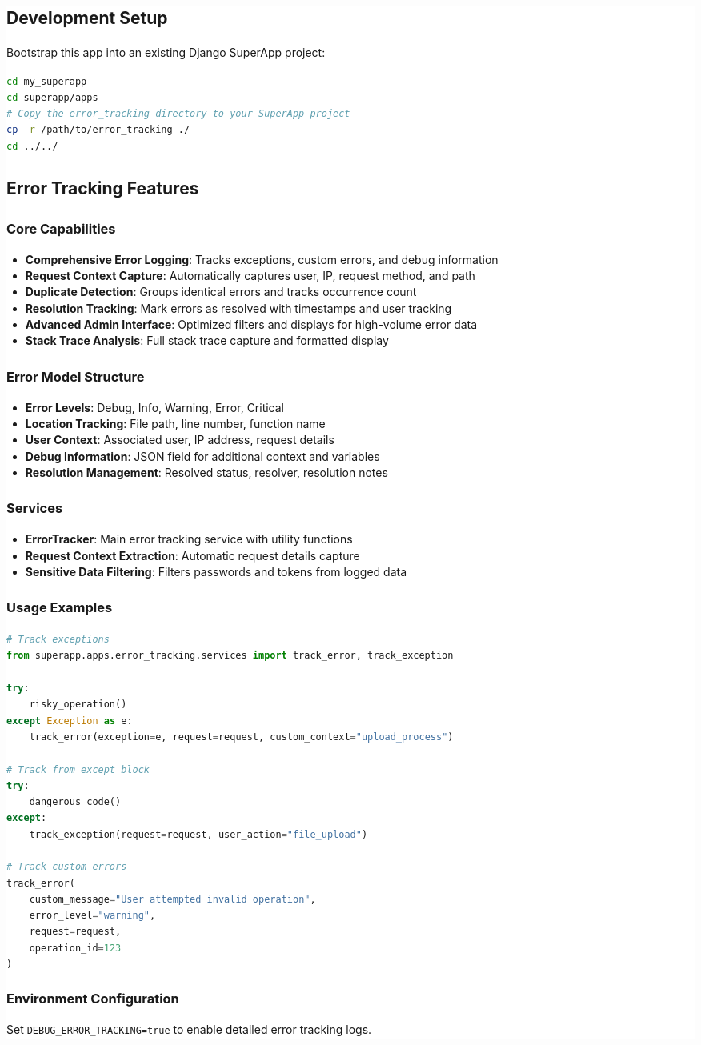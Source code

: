 ## Development Setup

Bootstrap this app into an existing Django SuperApp project:

```bash
cd my_superapp
cd superapp/apps
# Copy the error_tracking directory to your SuperApp project
cp -r /path/to/error_tracking ./
cd ../../
```

## Error Tracking Features

### Core Capabilities
- **Comprehensive Error Logging**: Tracks exceptions, custom errors, and debug information
- **Request Context Capture**: Automatically captures user, IP, request method, and path
- **Duplicate Detection**: Groups identical errors and tracks occurrence count
- **Resolution Tracking**: Mark errors as resolved with timestamps and user tracking
- **Advanced Admin Interface**: Optimized filters and displays for high-volume error data
- **Stack Trace Analysis**: Full stack trace capture and formatted display

### Error Model Structure
- **Error Levels**: Debug, Info, Warning, Error, Critical
- **Location Tracking**: File path, line number, function name
- **User Context**: Associated user, IP address, request details
- **Debug Information**: JSON field for additional context and variables
- **Resolution Management**: Resolved status, resolver, resolution notes

### Services
- **ErrorTracker**: Main error tracking service with utility functions
- **Request Context Extraction**: Automatic request details capture
- **Sensitive Data Filtering**: Filters passwords and tokens from logged data

### Usage Examples
```python
# Track exceptions
from superapp.apps.error_tracking.services import track_error, track_exception

try:
    risky_operation()
except Exception as e:
    track_error(exception=e, request=request, custom_context="upload_process")

# Track from except block
try:
    dangerous_code()
except:
    track_exception(request=request, user_action="file_upload")

# Track custom errors
track_error(
    custom_message="User attempted invalid operation",
    error_level="warning",
    request=request,
    operation_id=123
)
```

### Environment Configuration
Set `DEBUG_ERROR_TRACKING=true` to enable detailed error tracking logs.
